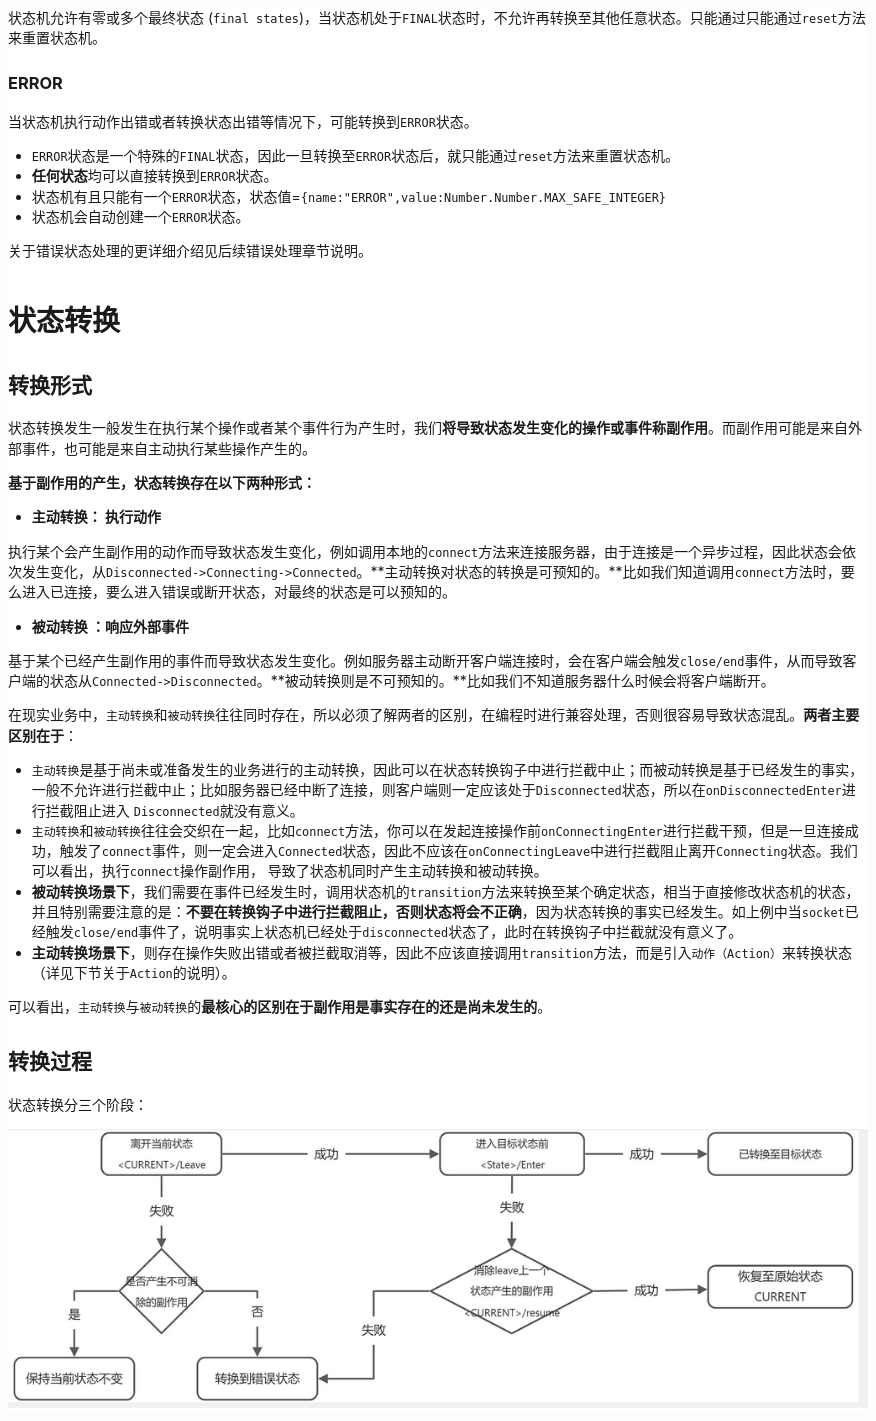 状态机允许有零或多个最终状态 (`final states`)，当状态机处于`FINAL`状态时，不允许再转换至其他任意状态。只能通过只能通过`reset`方法来重置状态机。

### ERROR

当状态机执行动作出错或者转换状态出错等情况下，可能转换到`ERROR`状态。

- `ERROR`状态是一个特殊的`FINAL`状态，因此一旦转换至`ERROR`状态后，就只能通过`reset`方法来重置状态机。
- **任何状态**均可以直接转换到`ERROR`状态。
- 状态机有且只能有一个`ERROR`状态，状态值=`{name:"ERROR",value:Number.Number.MAX_SAFE_INTEGER}`
- 状态机会自动创建一个`ERROR`状态。

关于错误状态处理的更详细介绍见后续错误处理章节说明。

# 状态转换
## 转换形式
状态转换发生一般发生在执行某个操作或者某个事件行为产生时，我们**将导致状态发生变化的操作或事件称副作用**。而副作用可能是来自外部事件，也可能是来自主动执行某些操作产生的。

**基于副作用的产生，状态转换存在以下两种形式：**

- **主动转换： 执行动作**

执行某个会产生副作用的动作而导致状态发生变化，例如调用本地的`connect`方法来连接服务器，由于连接是一个异步过程，因此状态会依次发生变化，从`Disconnected->Connecting->Connected`。**主动转换对状态的转换是可预知的。**比如我们知道调用`connect`方法时，要么进入已连接，要么进入错误或断开状态，对最终的状态是可以预知的。

- **被动转换 ：响应外部事件**

基于某个已经产生副作用的事件而导致状态发生变化。例如服务器主动断开客户端连接时，会在客户端会触发`close/end`事件，从而导致客户端的状态从`Connected->Disconnected`。**被动转换则是不可预知的。**比如我们不知道服务器什么时候会将客户端断开。

在现实业务中，`主动转换`和`被动转换`往往同时存在，所以必须了解两者的区别，在编程时进行兼容处理，否则很容易导致状态混乱。**两者主要区别在于**：

- `主动转换`是基于尚未或准备发生的业务进行的主动转换，因此可以在状态转换钩子中进行拦截中止；而被动转换是基于已经发生的事实，一般不允许进行拦截中止；比如服务器已经中断了连接，则客户端则一定应该处于`Disconnected`状态，所以在`onDisconnectedEnter`进行拦截阻止进入 `Disconnected`就没有意义。
- `主动转换`和`被动转换`往往会交织在一起，比如`connect`方法，你可以在发起连接操作前`onConnectingEnter`进行拦截干预，但是一旦连接成功，触发了`connect`事件，则一定会进入`Connected`状态，因此不应该在`onConnectingLeave`中进行拦截阻止离开`Connecting`状态。我们可以看出，执行`connect`操作副作用， 导致了状态机同时产生主动转换和被动转换。
- **被动转换场景下**，我们需要在事件已经发生时，调用状态机的`transition`方法来转换至某个确定状态，相当于直接修改状态机的状态，并且特别需要注意的是：**不要在转换钩子中进行拦截阻止，否则状态将会不正确**，因为状态转换的事实已经发生。如上例中当`socket`已经触发`close/end`事件了，说明事实上状态机已经处于`disconnected`状态了，此时在转换钩子中拦截就没有意义了。
- **主动转换场景下**，则存在操作失败出错或者被拦截取消等，因此不应该直接调用`transition`方法，而是引入`动作（Action）`来转换状态（详见下节关于`Action`的说明）。

可以看出，`主动转换`与`被动转换`的**最核心的区别在于副作用是事实存在的还是尚未发生的**。


## 转换过程

状态转换分三个阶段：

![](./images/state_effects.png)
